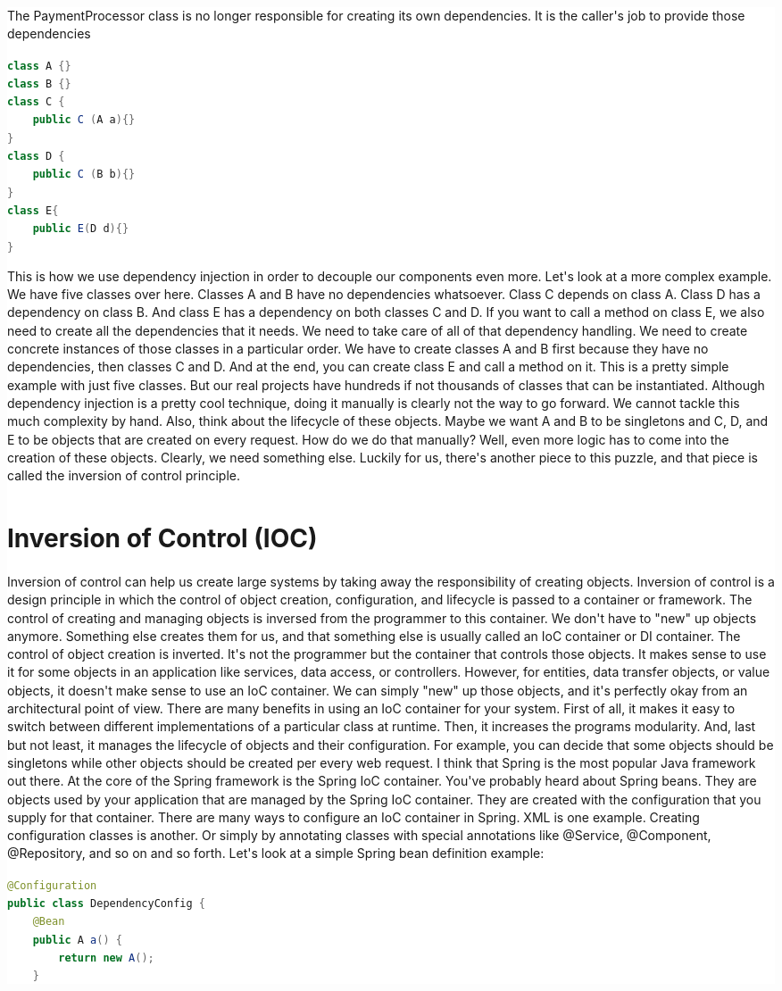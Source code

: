  The PaymentProcessor class is no longer responsible for creating its own dependencies. It is the caller's job to provide those dependencies


```java
class A {}
class B {}
class C {
    public C (A a){}
}
class D {
    public C (B b){}
}
class E{
    public E(D d){}
}
```

This is how we use dependency injection in order to decouple our components even more. Let's look at a more complex example. We have five classes over here. Classes A and B have no dependencies whatsoever. Class C depends on class A. Class D has a dependency on class B. And class E has a dependency on both classes C and D. If you want to call a method on class E, we also need to create all the dependencies that it needs. We need to take care of all of that dependency handling. We need to create concrete instances of those classes in a particular order. We have to create classes A and B first because they have no dependencies, then classes C and D. And at the end, you can create class E and call a method on it. This is a pretty simple example with just five classes. But our real projects have hundreds if not thousands of classes that can be instantiated. Although dependency injection is a pretty cool technique, doing it manually is clearly not the way to go forward. We cannot tackle this much complexity by hand. Also, think about the lifecycle of these objects. Maybe we want A and B to be singletons and C, D, and E to be objects that are created on every request. How do we do that manually? Well, even more logic has to come into the creation of these objects. Clearly, we need something else. Luckily for us, there's another piece to this puzzle, and that piece is called the inversion of control principle.


# Inversion of Control (IOC) 

Inversion of control can help us create large systems by taking away the responsibility of creating objects. Inversion of control is a design principle in which the control of object creation, configuration, and lifecycle is passed to a container or framework. The control of creating and managing objects is inversed from the programmer to this container. We don't have to "new" up objects anymore. Something else creates them for us, and that something else is usually called an IoC container or DI container. The control of object creation is inverted. It's not the programmer but the container that controls those objects. It makes sense to use it for some objects in an application like services, data access, or controllers. However, for entities, data transfer objects, or value objects, it doesn't make sense to use an IoC container. We can simply "new" up those objects, and it's perfectly okay from an architectural point of view. There are many benefits in using an IoC container for your system. First of all, it makes it easy to switch between different implementations of a particular class at runtime. Then, it increases the programs modularity. And, last but not least, it manages the lifecycle of objects and their configuration. For example, you can decide that some objects should be singletons while other objects should be created per every web request. I think that Spring is the most popular Java framework out there. At the core of the Spring framework is the Spring IoC container. You've probably heard about Spring beans. They are objects used by your application that are managed by the Spring IoC container. They are created with the configuration that you supply for that container. There are many ways to configure an IoC container in Spring. XML is one example. Creating configuration classes is another. Or simply by annotating classes with special annotations like @Service, @Component, @Repository, and so on and so forth. Let's look at a simple Spring bean definition example:
```java
@Configuration
public class DependencyConfig {
    @Bean
    public A a() {
        return new A();
    }
```